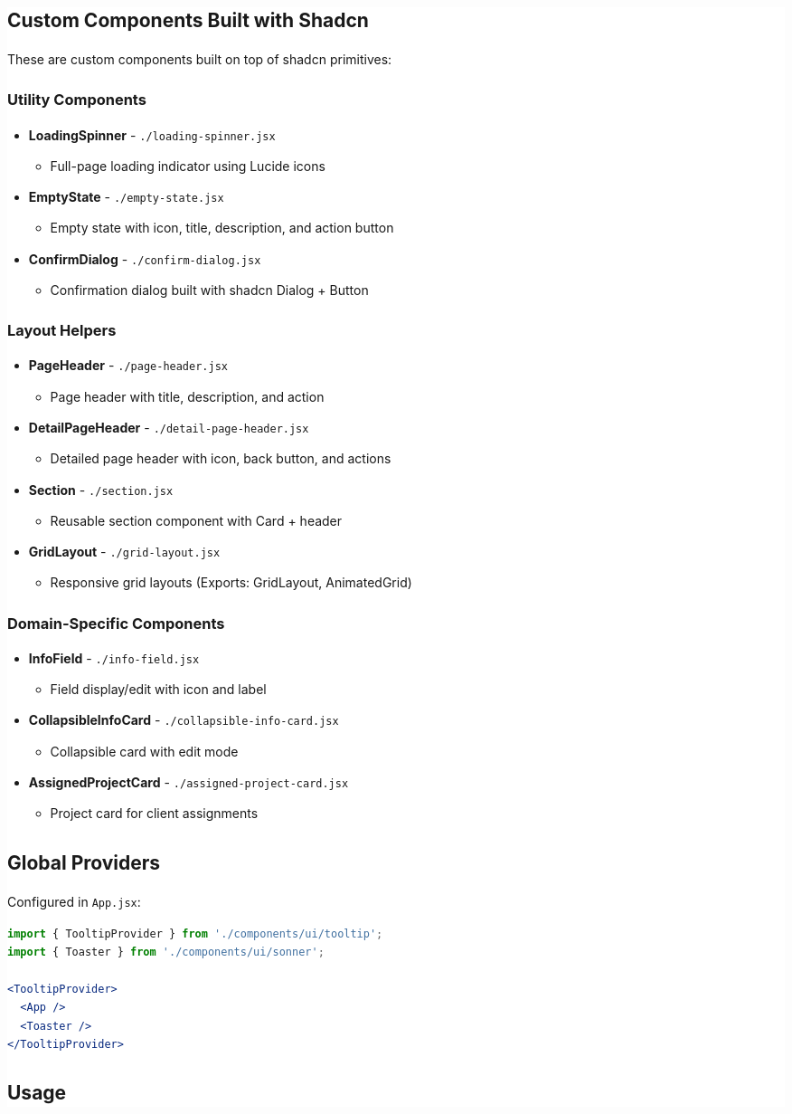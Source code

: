 ## Custom Components Built with Shadcn

These are custom components built on top of shadcn primitives:

### Utility Components
- **LoadingSpinner** - `./loading-spinner.jsx`
  - Full-page loading indicator using Lucide icons
  
- **EmptyState** - `./empty-state.jsx`
  - Empty state with icon, title, description, and action button
  
- **ConfirmDialog** - `./confirm-dialog.jsx`
  - Confirmation dialog built with shadcn Dialog + Button

### Layout Helpers
- **PageHeader** - `./page-header.jsx`
  - Page header with title, description, and action
  
- **DetailPageHeader** - `./detail-page-header.jsx`
  - Detailed page header with icon, back button, and actions
  
- **Section** - `./section.jsx`
  - Reusable section component with Card + header
  
- **GridLayout** - `./grid-layout.jsx`
  - Responsive grid layouts (Exports: GridLayout, AnimatedGrid)

### Domain-Specific Components
- **InfoField** - `./info-field.jsx`
  - Field display/edit with icon and label
  
- **CollapsibleInfoCard** - `./collapsible-info-card.jsx`
  - Collapsible card with edit mode
  
- **AssignedProjectCard** - `./assigned-project-card.jsx`
  - Project card for client assignments

## Global Providers

Configured in `App.jsx`:

```jsx
import { TooltipProvider } from './components/ui/tooltip';
import { Toaster } from './components/ui/sonner';

<TooltipProvider>
  <App />
  <Toaster />
</TooltipProvider>
```

## Usage
